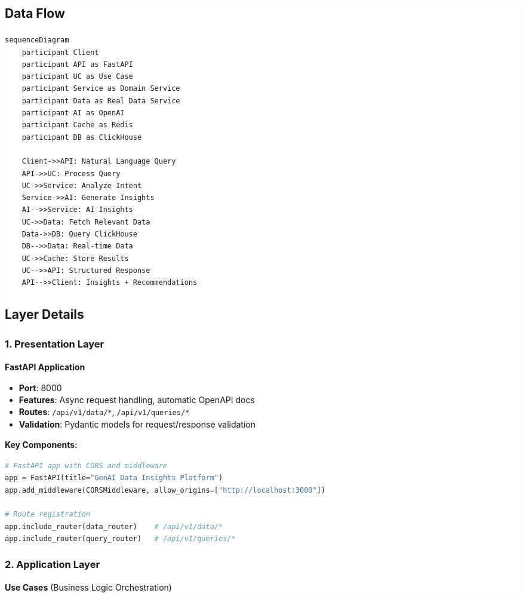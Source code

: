 ## Data Flow

```mermaid
sequenceDiagram
    participant Client
    participant API as FastAPI
    participant UC as Use Case
    participant Service as Domain Service
    participant Data as Real Data Service
    participant AI as OpenAI
    participant Cache as Redis
    participant DB as ClickHouse

    Client->>API: Natural Language Query
    API->>UC: Process Query
    UC->>Service: Analyze Intent
    Service->>AI: Generate Insights
    AI-->>Service: AI Insights
    UC->>Data: Fetch Relevant Data
    Data->>DB: Query ClickHouse
    DB-->>Data: Real-time Data
    UC->>Cache: Store Results
    UC-->>API: Structured Response
    API-->>Client: Insights + Recommendations
```

## Layer Details

### 1. Presentation Layer

**FastAPI Application**

- **Port**: 8000
- **Features**: Async request handling, automatic OpenAPI docs
- **Routes**: `/api/v1/data/*`, `/api/v1/queries/*`
- **Validation**: Pydantic models for request/response validation

**Key Components:**

```python
# FastAPI app with CORS and middleware
app = FastAPI(title="GenAI Data Insights Platform")
app.add_middleware(CORSMiddleware, allow_origins=["http://localhost:3000"])

# Route registration
app.include_router(data_router)    # /api/v1/data/*
app.include_router(query_router)   # /api/v1/queries/*
```

### 2. Application Layer

**Use Cases** (Business Logic Orchestration)
